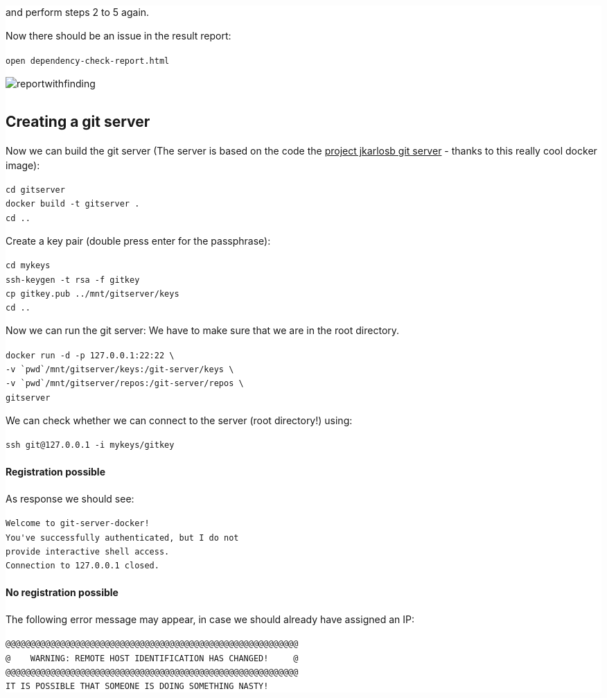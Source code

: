 and perform steps 2 to 5 again.

Now there should be an issue in the result report:

<pre><code class="bash">open dependency-check-report.html
</code></pre>

<img src="{{ page.image-base | prepend:site.baseurl }}reportwithfinding.png" alt="reportwithfinding" width="100%">

## Creating a git server

Now we can build the git server (The server is based on the code the [project jkarlosb git server](https://github.com/jkarlosb/git-server-docker) - 
thanks to this really cool docker image):

<pre><code class="bash">cd gitserver
docker build -t gitserver .
cd ..
</code></pre>

Create a key pair (double press enter for the passphrase):

<pre><code class="bash">cd mykeys
ssh-keygen -t rsa -f gitkey
cp gitkey.pub ../mnt/gitserver/keys
cd ..
</code></pre>

Now we can run the git server:
We have to make sure that we are in the root directory.

<pre><code class="bash">docker run -d -p 127.0.0.1:22:22 \
-v `pwd`/mnt/gitserver/keys:/git-server/keys \
-v `pwd`/mnt/gitserver/repos:/git-server/repos \
gitserver
</code></pre>    

We can check whether we can connect to the server (root directory!) using:

<pre><code class="bash">ssh git@127.0.0.1 -i mykeys/gitkey
</code></pre>

#### Registration possible

As response we should see:

<pre><code class="bash">Welcome to git-server-docker!
You've successfully authenticated, but I do not
provide interactive shell access.
Connection to 127.0.0.1 closed.
</code></pre>

#### No registration possible

The following error message may appear, in case we should already have assigned an IP:

<pre><code class="bash">@@@@@@@@@@@@@@@@@@@@@@@@@@@@@@@@@@@@@@@@@@@@@@@@@@@@@@@@@@@
@    WARNING: REMOTE HOST IDENTIFICATION HAS CHANGED!     @
@@@@@@@@@@@@@@@@@@@@@@@@@@@@@@@@@@@@@@@@@@@@@@@@@@@@@@@@@@@
IT IS POSSIBLE THAT SOMEONE IS DOING SOMETHING NASTY!
</code></pre>
